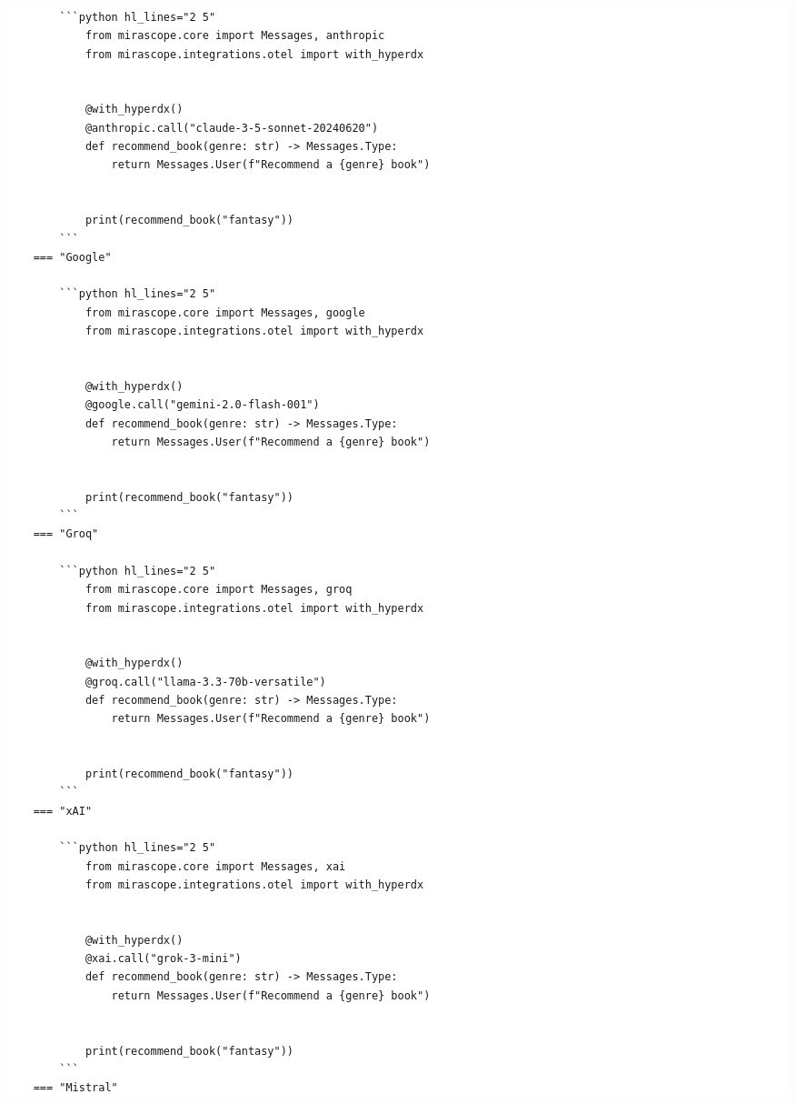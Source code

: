             ```python hl_lines="2 5"
                from mirascope.core import Messages, anthropic
                from mirascope.integrations.otel import with_hyperdx


                @with_hyperdx()
                @anthropic.call("claude-3-5-sonnet-20240620")
                def recommend_book(genre: str) -> Messages.Type:
                    return Messages.User(f"Recommend a {genre} book")


                print(recommend_book("fantasy"))
            ```
        === "Google"

            ```python hl_lines="2 5"
                from mirascope.core import Messages, google
                from mirascope.integrations.otel import with_hyperdx


                @with_hyperdx()
                @google.call("gemini-2.0-flash-001")
                def recommend_book(genre: str) -> Messages.Type:
                    return Messages.User(f"Recommend a {genre} book")


                print(recommend_book("fantasy"))
            ```
        === "Groq"

            ```python hl_lines="2 5"
                from mirascope.core import Messages, groq
                from mirascope.integrations.otel import with_hyperdx


                @with_hyperdx()
                @groq.call("llama-3.3-70b-versatile")
                def recommend_book(genre: str) -> Messages.Type:
                    return Messages.User(f"Recommend a {genre} book")


                print(recommend_book("fantasy"))
            ```
        === "xAI"

            ```python hl_lines="2 5"
                from mirascope.core import Messages, xai
                from mirascope.integrations.otel import with_hyperdx


                @with_hyperdx()
                @xai.call("grok-3-mini")
                def recommend_book(genre: str) -> Messages.Type:
                    return Messages.User(f"Recommend a {genre} book")


                print(recommend_book("fantasy"))
            ```
        === "Mistral"
